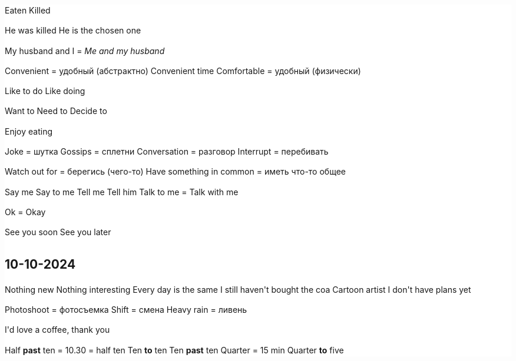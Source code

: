 Eaten
Killed

He was killed
He is the chosen one

My husband and I = *Me and my husband*

Convenient = удобный (абстрактно)
	Convenient time
Comfortable = удобный (физически)

Like to do
Like doing

Want to 
Need to
Decide to

Enjoy eating

Joke = шутка
Gossips = сплетни
Conversation = разговор
Interrupt = перебивать

Watch out for = берегись (чего-то)
Have something in common = иметь что-то общее

Say me
Say to me
Tell me 
Tell him
Talk to me = Talk with me

Ok = Okay

See you soon
See you later

## 10-10-2024

Nothing new
Nothing interesting
Every day is the same
I still haven't bought the coa
Cartoon artist 
I don't have plans yet

Photoshoot = фотосъемка
Shift = смена
Heavy rain = ливень

I'd love a coffee, thank you

Half **past** ten = 10.30 = half ten
Ten **to** ten 
Ten **past** ten
Quarter = 15 min
	Quarter **to** five
